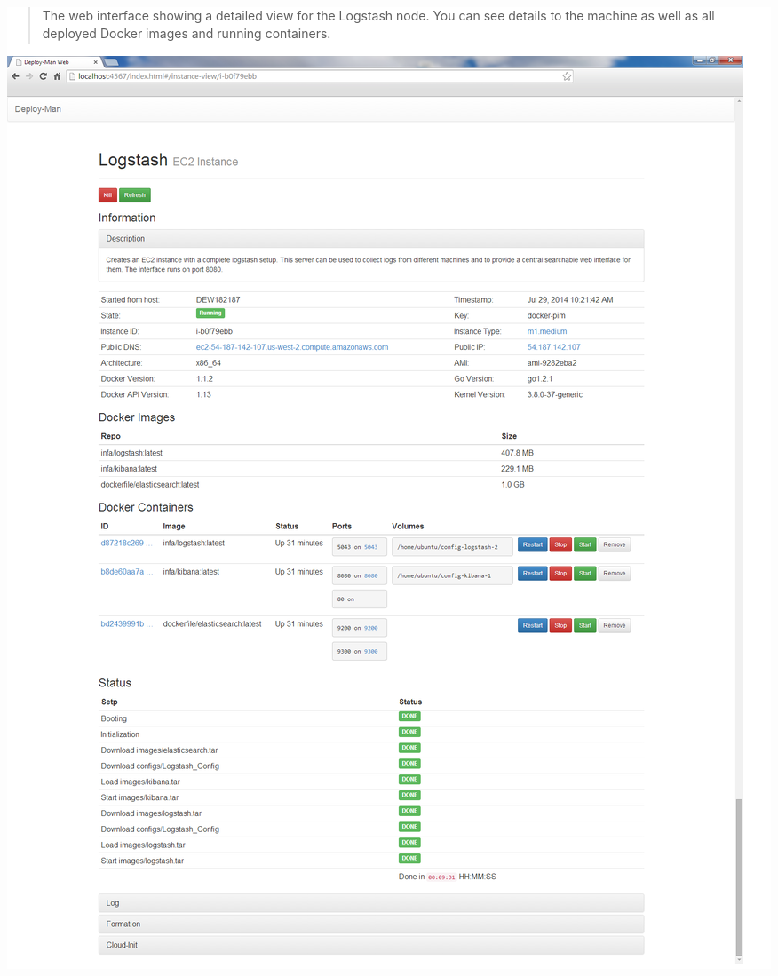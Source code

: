 
> The web interface showing a detailed view for the Logstash node. You can see details to the machine as well as all deployed Docker images and running containers.

![](screenshots/Machine_Details.png)
